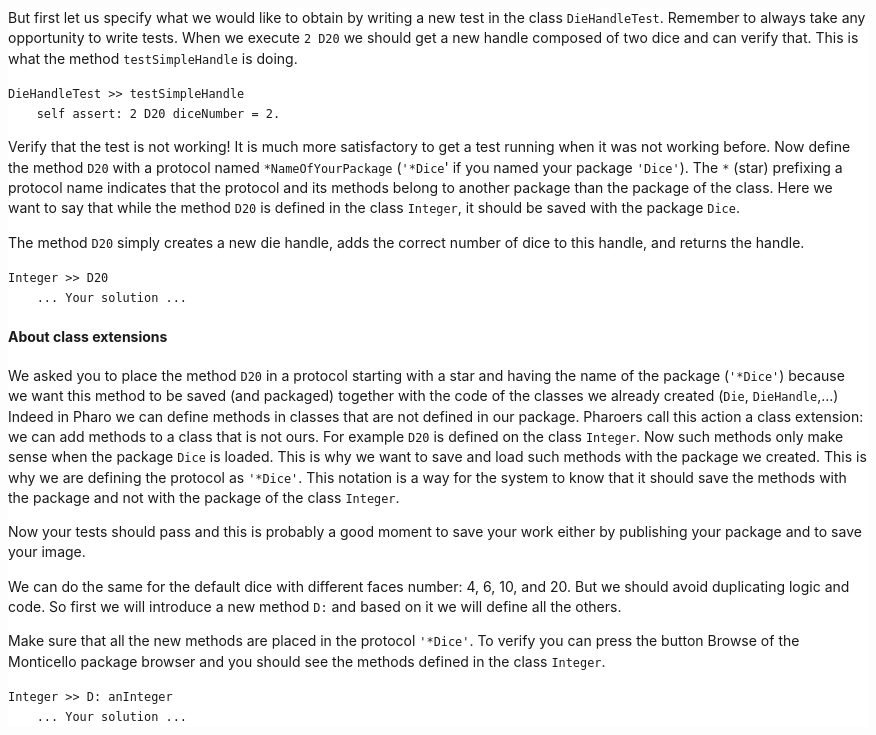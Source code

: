 But first let us specify  what we would like to obtain by writing a new  test in the class `DieHandleTest`. Remember
to always take  any opportunity to write tests.  When we execute `2 D20` we  should get a new handle  composed of two
dice and can verify that. This is what the method `testSimpleHandle` is doing.

```
DieHandleTest >> testSimpleHandle
	self assert: 2 D20 diceNumber = 2.
```


Verify that the test is not working! It is much more satisfactory to get a test running when it was not working before. Now define the method `D20` with a protocol named `*NameOfYourPackage` \(`'*Dice`' if you named your package `'Dice'`\).
The `*` \(star\) prefixing a protocol name indicates that the protocol and its methods belong to another package than the package of the class. Here we want to say that while the method `D20` is defined in the class `Integer`, it should be saved with the package `Dice`. 
 
The method `D20` simply creates a new die handle, adds the correct number of dice to this handle, and returns the handle.

```
Integer >> D20
	... Your solution ...
```


#### About class extensions


We asked you to place the method `D20` in a protocol starting with a star and having the name of the package \(`'*Dice'`\) because we want this method to be saved \(and packaged\) together with the code of the classes we already created \(`Die`, `DieHandle`,...\) 
Indeed in Pharo we can define methods in classes that are not defined in our package. Pharoers call this action a class extension: we can add methods to a class that is not ours. For example `D20` is defined on the class `Integer`. Now such methods only make sense when the package `Dice` is loaded. 
This is why we want to save and load such methods with the package we created. This is why we are defining the protocol as `'*Dice'`.
This notation is a way for the system to know that it should save the methods with the package and not with the package of the class `Integer`. 

Now your tests should pass and this is probably a good moment to save your work either by publishing your package and to save your image. 

We can do the same for the default dice with different faces number: 4, 6, 10, and 20. But we should avoid duplicating logic and code. So first we will introduce a new method `D:` and based on it we will define all the others.

Make sure that all the new methods are placed in the protocol `'*Dice'`. To verify you can press the button Browse of the Monticello package browser and you should see the methods defined in the class `Integer`. 

```
Integer >> D: anInteger
	... Your solution ...
```
